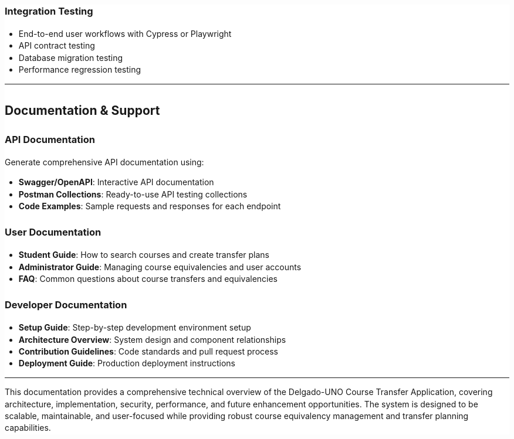 ### **Integration Testing**
- End-to-end user workflows with Cypress or Playwright
- API contract testing
- Database migration testing
- Performance regression testing

---

## **Documentation & Support**

### **API Documentation**
Generate comprehensive API documentation using:
- **Swagger/OpenAPI**: Interactive API documentation
- **Postman Collections**: Ready-to-use API testing collections
- **Code Examples**: Sample requests and responses for each endpoint

### **User Documentation**
- **Student Guide**: How to search courses and create transfer plans
- **Administrator Guide**: Managing course equivalencies and user accounts
- **FAQ**: Common questions about course transfers and equivalencies

### **Developer Documentation**
- **Setup Guide**: Step-by-step development environment setup
- **Architecture Overview**: System design and component relationships
- **Contribution Guidelines**: Code standards and pull request process
- **Deployment Guide**: Production deployment instructions

---

This documentation provides a comprehensive technical overview of the Delgado-UNO Course Transfer Application, covering architecture, implementation, security, performance, and future enhancement opportunities. The system is designed to be scalable, maintainable, and user-focused while providing robust course equivalency management and transfer planning capabilities.